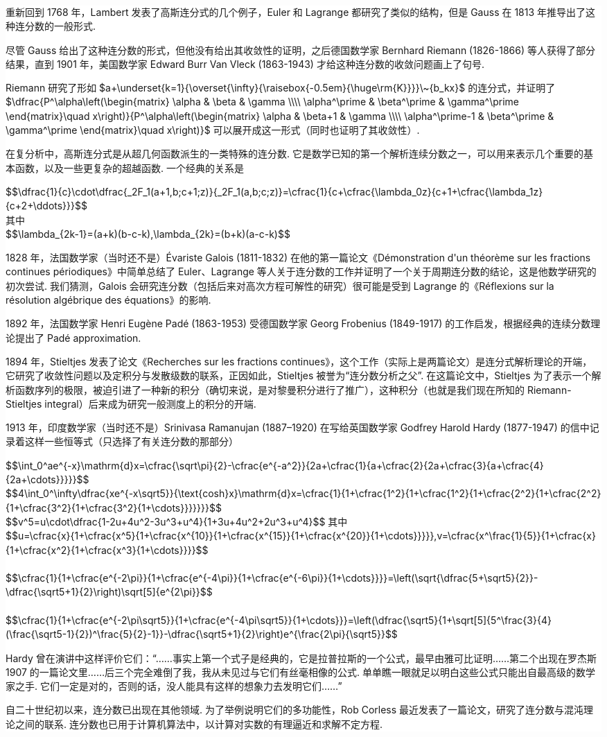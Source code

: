 重新回到 1768 年，Lambert 发表了高斯连分式的几个例子，Euler 和 Lagrange 都研究了类似的结构，但是 Gauss 在 1813 年推导出了这种连分数的一般形式. 

尽管 Gauss 给出了这种连分数的形式，但他没有给出其收敛性的证明，之后德国数学家 Bernhard Riemann (1826-1866) 等人获得了部分结果，直到 1901 年，美国数学家 Edward Burr Van Vleck (1863-1943) 才给这种连分数的收敛问题画上了句号. 

Riemann 研究了形如 $a+\underset{k=1}{\overset{\infty}{\raisebox{-0.5em}{\huge\rm{K}}}}\~{b_kx}$ 的连分式，并证明了 $\dfrac{P^\alpha\left(\begin{matrix} \alpha & \beta & \gamma \\\\ \alpha^\prime & \beta^\prime & \gamma^\prime \end{matrix}\quad x\right)}{P^\alpha\left(\begin{matrix} \alpha & \beta+1 & \gamma \\\\ \alpha^\prime-1 & \beta^\prime & \gamma^\prime \end{matrix}\quad x\right)}$ 可以展开成这一形式（同时也证明了其收敛性）. 

在复分析中，高斯连分式是从超几何函数派生的一类特殊的连分数. 它是数学已知的第一个解析连续分数之一，可以用来表示几个重要的基本函数，以及一些更复杂的超越函数. 
一个经典的关系是
<div class="scroll">
$$\dfrac{1}{c}\cdot\dfrac{_2F_1(a+1,b;c+1;z)}{_2F_1(a,b;c;z)}=\cfrac{1}{c+\cfrac{\lambda_0z}{c+1+\cfrac{\lambda_1z}{c+2+\ddots}}}$$
</div>
其中 <div class="scroll">
$$\lambda_{2k-1}=(a+k)(b-c-k),\lambda_{2k}=(b+k)(a-c-k)$$
</div>

1828 年，法国数学家（当时还不是）Évariste Galois (1811-1832) 在他的第一篇论文《Démonstration d'un théorème sur les fractions continues périodiques》中简单总结了 Euler、Lagrange 等人关于连分数的工作并证明了一个关于周期连分数的结论，这是他数学研究的初次尝试. 我们猜测，Galois 会研究连分数（包括后来对高次方程可解性的研究）很可能是受到 Lagrange 的《Réflexions sur la résolution algébrique des équations》的影响. 

1892 年，法国数学家 Henri Eugène Padé (1863-1953) 受德国数学家 Georg Frobenius (1849-1917) 的工作启发，根据经典的连续分数理论提出了 Padé approximation. 

1894 年，Stieltjes 发表了论文《Recherches sur les fractions continues》，这个工作（实际上是两篇论文）是连分式解析理论的开端，它研究了收敛性问题以及定积分与发散级数的联系，正因如此，Stieltjes 被誉为“连分数分析之父”. 在这篇论文中，Stieltjes 为了表示一个解析函数序列的极限，被迫引进了一种新的积分（确切来说，是对黎曼积分进行了推广），这种积分（也就是我们现在所知的 Riemann-Stieltjes integral）后来成为研究一般测度上的积分的开端. 

1913 年，印度数学家（当时还不是）Srinivasa Ramanujan (1887–1920) 在写给英国数学家 Godfrey Harold Hardy (1877-1947) 的信中记录着这样一些恒等式（只选择了有关连分数的那部分）
<div class="scroll">
$$\int_0^ae^{-x}\mathrm{d}x=\cfrac{\sqrt\pi}{2}-\cfrac{e^{-a^2}}{2a+\cfrac{1}{a+\cfrac{2}{2a+\cfrac{3}{a+\cfrac{4}{2a+\cdots}}}}}$$
</div>
<div class="scroll">
$$4\int_0^\infty\dfrac{xe^{-x\sqrt5}}{\text{cosh}x}\mathrm{d}x=\cfrac{1}{1+\cfrac{1^2}{1+\cfrac{1^2}{1+\cfrac{2^2}{1+\cfrac{2^2}{1+\cfrac{3^2}{1+\cfrac{3^2}{1+\cdots}}}}}}}$$
</div>
$$v^5=u\cdot\dfrac{1-2u+4u^2-3u^3+u^4}{1+3u+4u^2+2u^3+u^4}$$
其中 <div class="scroll">
$$u=\cfrac{x}{1+\cfrac{x^5}{1+\cfrac{x^{10}}{1+\cfrac{x^{15}}{1+\cfrac{x^{20}}{1+\cdots}}}}},v=\cfrac{x^\frac{1}{5}}{1+\cfrac{x}{1+\cfrac{x^2}{1+\cfrac{x^3}{1+\cdots}}}}$$
</div><br>
<div class="scroll">
$$\cfrac{1}{1+\cfrac{e^{-2\pi}}{1+\cfrac{e^{-4\pi}}{1+\cfrac{e^{-6\pi}}{1+\cdots}}}}=\left(\sqrt{\dfrac{5+\sqrt5}{2}}-\dfrac{\sqrt5+1}{2}\right)\sqrt[5]{e^{2\pi}}$$
</div>
<br>
<div class="scroll">
$$\cfrac{1}{1+\cfrac{e^{-2\pi\sqrt5}}{1+\cfrac{e^{-4\pi\sqrt5}}{1+\cdots}}}=\left(\dfrac{\sqrt5}{1+\sqrt[5]{5^\frac{3}{4}(\frac{\sqrt5-1}{2})^\frac{5}{2}-1}}-\dfrac{\sqrt5+1}{2}\right)e^{\frac{2\pi}{\sqrt5}}$$
</div>

Hardy 曾在演讲中这样评价它们：“……事实上第一个式子是经典的，它是拉普拉斯的一个公式，最早由雅可比证明……第二个出现在罗杰斯 1907 的一篇论文里……后三个完全难倒了我，我从未见过与它们有丝毫相像的公式. 单单瞧一眼就足以明白这些公式只能出自最高级的数学家之手. 它们一定是对的，否则的话，没人能具有这样的想象力去发明它们……”



自二十世纪初以来，连分数已出现在其他领域. 为了举例说明它们的多功能性，Rob Corless 最近发表了一篇论文，研究了连分数与混沌理论之间的联系. 连分数也已用于计算机算法中，以计算对实数的有理逼近和求解不定方程. 


